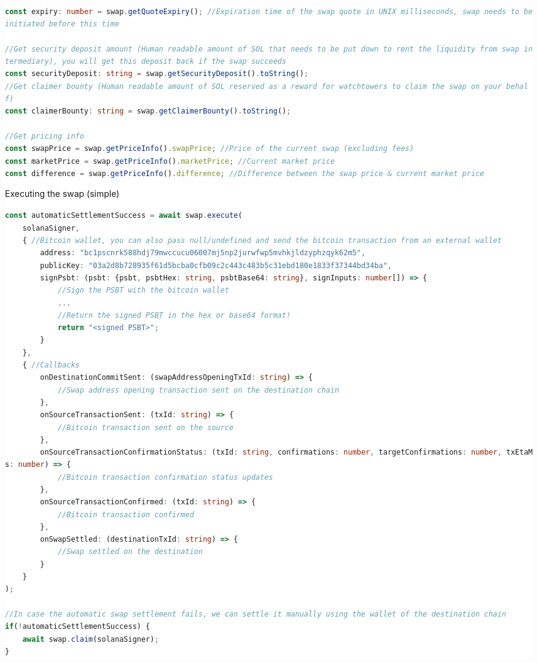 ```typescript
const expiry: number = swap.getQuoteExpiry(); //Expiration time of the swap quote in UNIX milliseconds, swap needs to be initiated before this time

//Get security deposit amount (Human readable amount of SOL that needs to be put down to rent the liquidity from swap intermediary), you will get this deposit back if the swap succeeds
const securityDeposit: string = swap.getSecurityDeposit().toString();
//Get claimer bounty (Human readable amount of SOL reserved as a reward for watchtowers to claim the swap on your behalf)
const claimerBounty: string = swap.getClaimerBounty().toString();

//Get pricing info
const swapPrice = swap.getPriceInfo().swapPrice; //Price of the current swap (excluding fees)
const marketPrice = swap.getPriceInfo().marketPrice; //Current market price
const difference = swap.getPriceInfo().difference; //Difference between the swap price & current market price
```

Executing the swap (simple)

```typescript
const automaticSettlementSuccess = await swap.execute(
    solanaSigner,
    { //Bitcoin wallet, you can also pass null/undefined and send the bitcoin transaction from an external wallet
        address: "bc1pscnrk588hdj79mwccucu06007mj5np2jurwfwp5mvhkjldzyphzqyk62m5",
        publicKey: "03a2d8b728935f61d5bcba0cfb09c2c443c483b5c31ebd180e1833f37344bd34ba",
        signPsbt: (psbt: {psbt, psbtHex: string, psbtBase64: string}, signInputs: number[]) => {
            //Sign the PSBT with the bitcoin wallet
            ...
            //Return the signed PSBT in the hex or base64 format!
            return "<signed PSBT>";
        }
    },
    { //Callbacks
        onDestinationCommitSent: (swapAddressOpeningTxId: string) => {
            //Swap address opening transaction sent on the destination chain
        },
        onSourceTransactionSent: (txId: string) => {
            //Bitcoin transaction sent on the source
        },
        onSourceTransactionConfirmationStatus: (txId: string, confirmations: number, targetConfirmations: number, txEtaMs: number) => {
            //Bitcoin transaction confirmation status updates
        },
        onSourceTransactionConfirmed: (txId: string) => {
            //Bitcoin transaction confirmed
        },
        onSwapSettled: (destinationTxId: string) => {
            //Swap settled on the destination
        }
    }
);

//In case the automatic swap settlement fails, we can settle it manually using the wallet of the destination chain
if(!automaticSettlementSuccess) {
    await swap.claim(solanaSigner);
}
```
